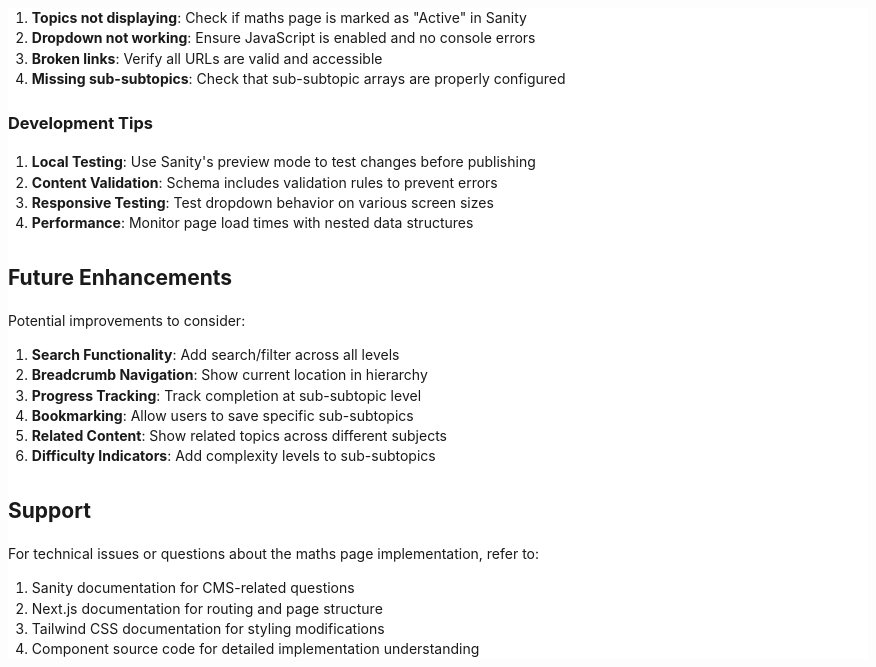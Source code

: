 1. **Topics not displaying**: Check if maths page is marked as "Active" in Sanity
2. **Dropdown not working**: Ensure JavaScript is enabled and no console errors
3. **Broken links**: Verify all URLs are valid and accessible
4. **Missing sub-subtopics**: Check that sub-subtopic arrays are properly configured

### Development Tips

1. **Local Testing**: Use Sanity's preview mode to test changes before publishing
2. **Content Validation**: Schema includes validation rules to prevent errors
3. **Responsive Testing**: Test dropdown behavior on various screen sizes
4. **Performance**: Monitor page load times with nested data structures

## Future Enhancements

Potential improvements to consider:

1. **Search Functionality**: Add search/filter across all levels
2. **Breadcrumb Navigation**: Show current location in hierarchy
3. **Progress Tracking**: Track completion at sub-subtopic level
4. **Bookmarking**: Allow users to save specific sub-subtopics
5. **Related Content**: Show related topics across different subjects
6. **Difficulty Indicators**: Add complexity levels to sub-subtopics

## Support

For technical issues or questions about the maths page implementation, refer to:

1. Sanity documentation for CMS-related questions
2. Next.js documentation for routing and page structure
3. Tailwind CSS documentation for styling modifications
4. Component source code for detailed implementation understanding 